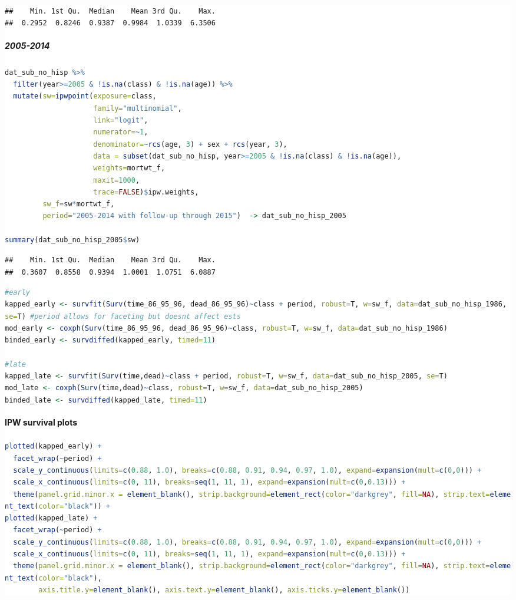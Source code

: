 ```
##    Min. 1st Qu.  Median    Mean 3rd Qu.    Max. 
##  0.2952  0.8246  0.9387  0.9984  1.0339  6.3506
```

##### 2005-2014


```r
dat_sub_no_hisp %>%
  filter(year>=2005 & !is.na(class) & !is.na(age)) %>%
  mutate(sw=ipwpoint(exposure=class,
                     family="multinomial",
                     link="logit",
                     numerator=~1,
                     denominator=~rcs(age, 3) + sex + rcs(year, 3), 
                     data = subset(dat_sub_no_hisp, year>=2005 & !is.na(class) & !is.na(age)),
                     weights=mortwt_f,
                     maxit=1000,
                     trace=FALSE)$ipw.weights,
         sw_f=sw*mortwt_f,
         period="2005-2014 with follow-up through 2015")  -> dat_sub_no_hisp_2005

summary(dat_sub_no_hisp_2005$sw)
```

```
##    Min. 1st Qu.  Median    Mean 3rd Qu.    Max. 
##  0.3607  0.8558  0.9394  1.0001  1.0751  6.0887
```


```r
#early
kapped_early <- survfit(Surv(time_86_95_96, dead_86_95_96)~class + period, robust=T, w=sw_f, data=dat_sub_no_hisp_1986, se=T) #period allows for faceting but doesnt affect ests
mod_early <- coxph(Surv(time_86_95_96, dead_86_95_96)~class, robust=T, w=sw_f, data=dat_sub_no_hisp_1986)
binded_early <- survdiffed(kapped_early, timed=11)

#late
kapped_late <- survfit(Surv(time,dead)~class + period, robust=T, w=sw_f, data=dat_sub_no_hisp_2005, se=T)
mod_late <- coxph(Surv(time,dead)~class, robust=T, w=sw_f, data=dat_sub_no_hisp_2005)
binded_late <- survdiffed(kapped_late, timed=11)
```

#### IPW survival plots


```r
plotted(kapped_early) +  
  facet_wrap(~period) + 
  scale_y_continuous(limits=c(0.88, 1.0), breaks=c(0.88, 0.91, 0.94, 0.97, 1.0), expand=expansion(mult=c(0,0))) +
  scale_x_continuous(limits=c(0, 11), breaks=seq(1, 11, 1), expand=expansion(mult=c(0,0.13))) +
  theme(panel.grid.minor.x = element_blank(), strip.background=element_rect(color="darkgrey", fill=NA), strip.text=element_text(color="black")) +
plotted(kapped_late) +  
  facet_wrap(~period) + 
  scale_y_continuous(limits=c(0.88, 1.0), breaks=c(0.88, 0.91, 0.94, 0.97, 1.0), expand=expansion(mult=c(0,0))) +
  scale_x_continuous(limits=c(0, 11), breaks=seq(1, 11, 1), expand=expansion(mult=c(0,0.13))) +
  theme(panel.grid.minor.x = element_blank(), strip.background=element_rect(color="darkgrey", fill=NA), strip.text=element_text(color="black"),
        axis.title.y=element_blank(), axis.text.y=element_blank(), axis.ticks.y=element_blank())
```
